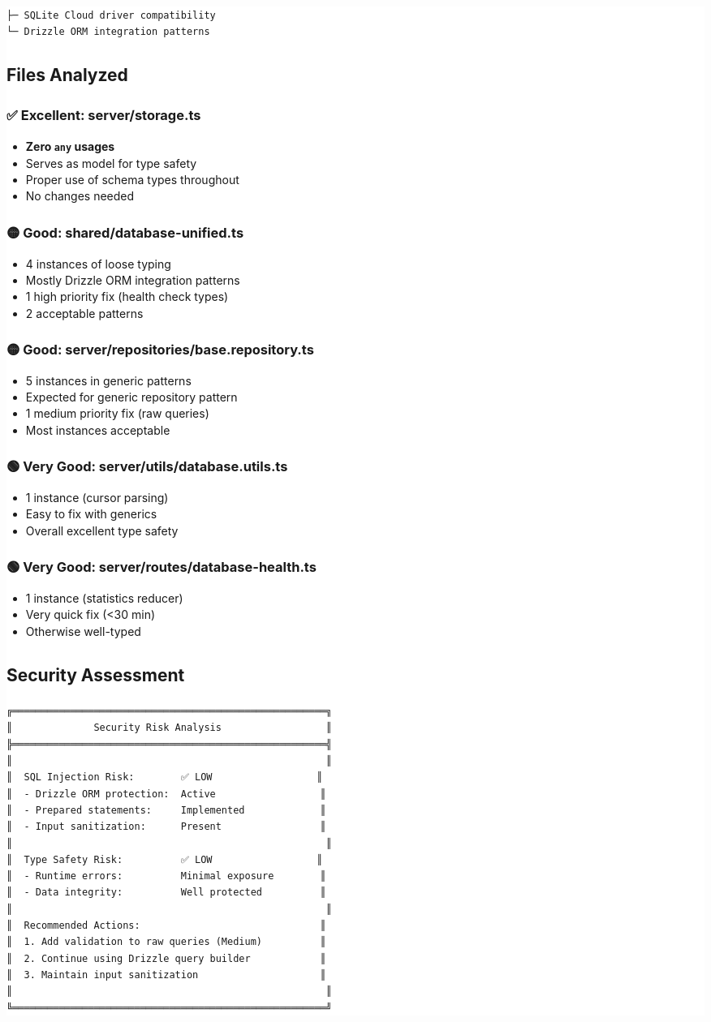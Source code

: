 ```
├─ SQLite Cloud driver compatibility
└─ Drizzle ORM integration patterns
```

## Files Analyzed

### ✅ Excellent: server/storage.ts

- **Zero `any` usages**
- Serves as model for type safety
- Proper use of schema types throughout
- No changes needed

### 🟡 Good: shared/database-unified.ts

- 4 instances of loose typing
- Mostly Drizzle ORM integration patterns
- 1 high priority fix (health check types)
- 2 acceptable patterns

### 🟡 Good: server/repositories/base.repository.ts

- 5 instances in generic patterns
- Expected for generic repository pattern
- 1 medium priority fix (raw queries)
- Most instances acceptable

### 🟢 Very Good: server/utils/database.utils.ts

- 1 instance (cursor parsing)
- Easy to fix with generics
- Overall excellent type safety

### 🟢 Very Good: server/routes/database-health.ts

- 1 instance (statistics reducer)
- Very quick fix (<30 min)
- Otherwise well-typed

## Security Assessment

```
╔══════════════════════════════════════════════════════╗
║              Security Risk Analysis                  ║
╠══════════════════════════════════════════════════════╣
║                                                      ║
║  SQL Injection Risk:        ✅ LOW                  ║
║  - Drizzle ORM protection:  Active                  ║
║  - Prepared statements:     Implemented             ║
║  - Input sanitization:      Present                 ║
║                                                      ║
║  Type Safety Risk:          ✅ LOW                  ║
║  - Runtime errors:          Minimal exposure        ║
║  - Data integrity:          Well protected          ║
║                                                      ║
║  Recommended Actions:                               ║
║  1. Add validation to raw queries (Medium)          ║
║  2. Continue using Drizzle query builder            ║
║  3. Maintain input sanitization                     ║
║                                                      ║
╚══════════════════════════════════════════════════════╝
```
